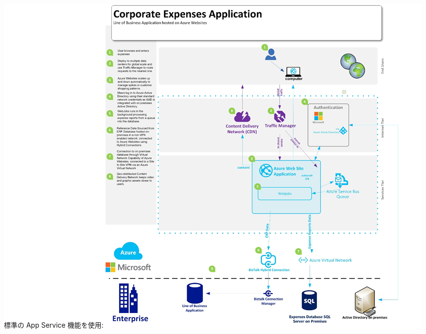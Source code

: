 標準の App Service 機能を使用: ![](./media/web-sites-enterprise-offerings/on-premise-connectivity-solutions.png "標準の App Service 機能を使用")
